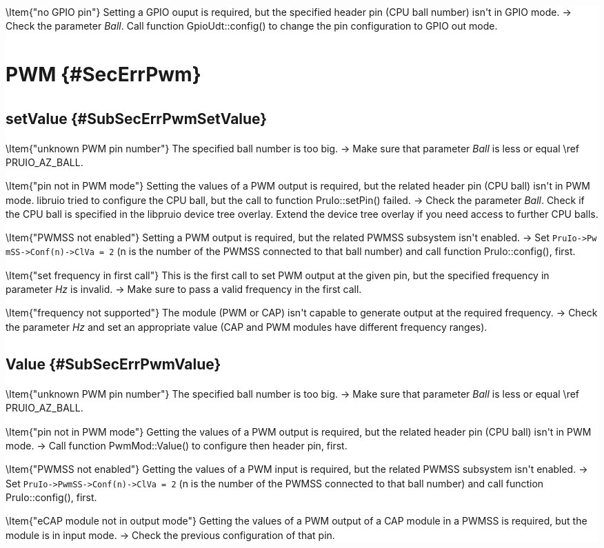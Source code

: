 \Item{"no GPIO pin"} Setting a GPIO ouput is required, but the
specified header pin (CPU ball number) isn't in GPIO mode. -> Check the
parameter *Ball*. Call function GpioUdt::config() to change the
pin configuration to GPIO out mode.


PWM {#SecErrPwm}
===

setValue {#SubSecErrPwmSetValue}
--------

\Item{"unknown PWM pin number"} The specified ball number is too big. ->
Make sure that parameter *Ball* is less or equal \ref PRUIO_AZ_BALL.

\Item{"pin not in PWM mode"} Setting the values of a PWM output is
required, but the related header pin (CPU ball) isn't in PWM mode.
libruio tried to configure the CPU ball, but the call to function
PruIo::setPin() failed. -> Check the parameter *Ball*. Check if the CPU
ball is specified in the libpruio device tree overlay. Extend the
device tree overlay if you need access to further CPU balls.

\Item{"PWMSS not enabled"} Setting a PWM output is required, but the
related PWMSS subsystem isn't enabled. -> Set
`PruIo->PwmSS->Conf(n)->ClVa = 2` (n is the number of the PWMSS
connected to that ball number) and call function PruIo::config(),
first.

\Item{"set frequency in first call"} This is the first call to set PWM
output at the given pin, but the specified frequency in parameter
*Hz* is invalid. -> Make sure to pass a valid frequency in the first
call.

\Item{"frequency not supported"} The module (PWM or CAP) isn't capable
to generate output at the required frequency. -> Check the parameter
*Hz* and set an appropriate value (CAP and PWM modules have different
frequency ranges).


Value {#SubSecErrPwmValue}
-----

\Item{"unknown PWM pin number"} The specified ball number is too big. ->
Make sure that parameter *Ball* is less or equal \ref PRUIO_AZ_BALL.

\Item{"pin not in PWM mode"} Getting the values of a PWM output is
required, but the related header pin (CPU ball) isn't in PWM mode. ->
Call function PwmMod::Value() to configure then header pin, first.

\Item{"PWMSS not enabled"} Getting the values of a PWM input is
required, but the related PWMSS subsystem isn't enabled. -> Set
`PruIo->PwmSS->Conf(n)->ClVa = 2` (n is the number of the PWMSS
connected to that ball number) and call function PruIo::config(),
first.

\Item{"eCAP module not in output mode"} Getting the values of a PWM
output of a CAP module in a PWMSS is required, but the module is in
input mode. -> Check the previous configuration of that pin.
